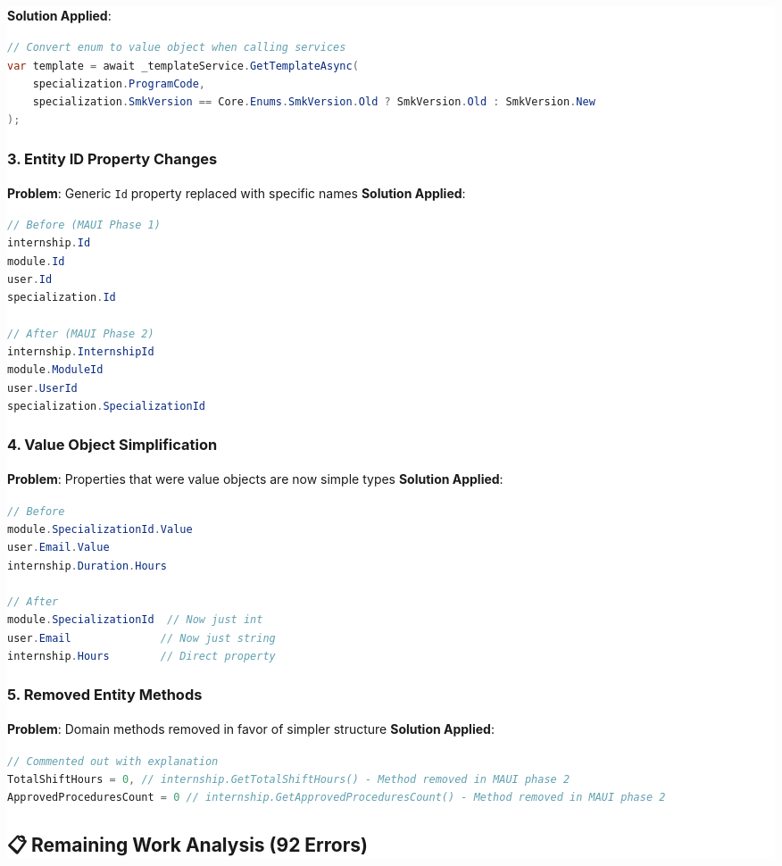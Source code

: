 **Solution Applied**:
```csharp
// Convert enum to value object when calling services
var template = await _templateService.GetTemplateAsync(
    specialization.ProgramCode,
    specialization.SmkVersion == Core.Enums.SmkVersion.Old ? SmkVersion.Old : SmkVersion.New
);
```

### 3. Entity ID Property Changes
**Problem**: Generic `Id` property replaced with specific names
**Solution Applied**:
```csharp
// Before (MAUI Phase 1)
internship.Id
module.Id
user.Id
specialization.Id

// After (MAUI Phase 2)
internship.InternshipId
module.ModuleId
user.UserId
specialization.SpecializationId
```

### 4. Value Object Simplification
**Problem**: Properties that were value objects are now simple types
**Solution Applied**:
```csharp
// Before
module.SpecializationId.Value
user.Email.Value
internship.Duration.Hours

// After
module.SpecializationId  // Now just int
user.Email              // Now just string
internship.Hours        // Direct property
```

### 5. Removed Entity Methods
**Problem**: Domain methods removed in favor of simpler structure
**Solution Applied**:
```csharp
// Commented out with explanation
TotalShiftHours = 0, // internship.GetTotalShiftHours() - Method removed in MAUI phase 2
ApprovedProceduresCount = 0 // internship.GetApprovedProceduresCount() - Method removed in MAUI phase 2
```

## 📋 Remaining Work Analysis (92 Errors)
